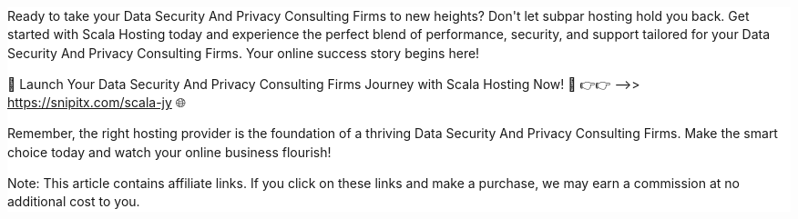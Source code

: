 Ready to take your Data Security And Privacy Consulting Firms to new heights? Don't let subpar hosting hold you back. Get started with Scala Hosting today and experience the perfect blend of performance, security, and support tailored for your Data Security And Privacy Consulting Firms. Your online success story begins here!

🚀 Launch Your Data Security And Privacy Consulting Firms Journey with Scala Hosting Now! 🌟
👉👉 -->> https://snipitx.com/scala-jy 🌐

Remember, the right hosting provider is the foundation of a thriving Data Security And Privacy Consulting Firms. Make the smart choice today and watch your online business flourish!

Note: This article contains affiliate links. If you click on these links and make a purchase, we may earn a commission at no additional cost to you.